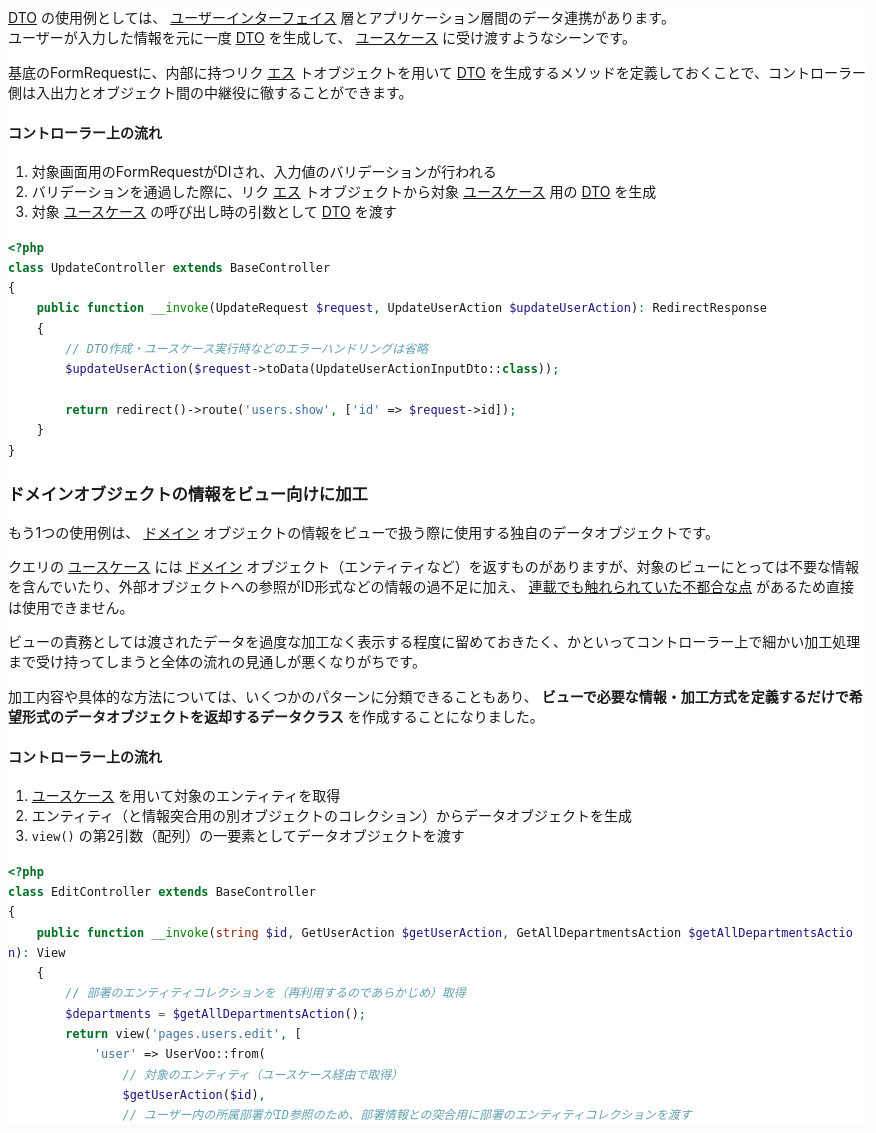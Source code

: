 [DTO](https://d.hatena.ne.jp/keyword/DTO) の使用例としては、 [ユーザーインターフェイス](https://d.hatena.ne.jp/keyword/%A5%E6%A1%BC%A5%B6%A1%BC%A5%A4%A5%F3%A5%BF%A1%BC%A5%D5%A5%A7%A5%A4%A5%B9) 層とアプリケーション層間のデータ連携があります。  
ユーザーが入力した情報を元に一度 [DTO](https://d.hatena.ne.jp/keyword/DTO) を生成して、 [ユースケース](https://d.hatena.ne.jp/keyword/%A5%E6%A1%BC%A5%B9%A5%B1%A1%BC%A5%B9) に受け渡すようなシーンです。

基底のFormRequestに、内部に持つリク [エス](https://d.hatena.ne.jp/keyword/%A5%A8%A5%B9) トオブジェクトを用いて [DTO](https://d.hatena.ne.jp/keyword/DTO) を生成するメソッドを定義しておくことで、コントローラー側は入出力とオブジェクト間の中継役に徹することができます。

#### コントローラー上の流れ

1. 対象画面用のFormRequestがDIされ、入力値のバリデーションが行われる
2. バリデーションを通過した際に、リク [エス](https://d.hatena.ne.jp/keyword/%A5%A8%A5%B9) トオブジェクトから対象 [ユースケース](https://d.hatena.ne.jp/keyword/%A5%E6%A1%BC%A5%B9%A5%B1%A1%BC%A5%B9) 用の [DTO](https://d.hatena.ne.jp/keyword/DTO) を生成
3. 対象 [ユースケース](https://d.hatena.ne.jp/keyword/%A5%E6%A1%BC%A5%B9%A5%B1%A1%BC%A5%B9) の呼び出し時の引数として [DTO](https://d.hatena.ne.jp/keyword/DTO) を渡す
```php
<?php
class UpdateController extends BaseController
{
    public function __invoke(UpdateRequest $request, UpdateUserAction $updateUserAction): RedirectResponse
    {
        // DTO作成・ユースケース実行時などのエラーハンドリングは省略
        $updateUserAction($request->toData(UpdateUserActionInputDto::class));
        
        return redirect()->route('users.show', ['id' => $request->id]);
    }
}
```

### ドメインオブジェクトの情報をビュー向けに加工

もう1つの使用例は、 [ドメイン](https://d.hatena.ne.jp/keyword/%A5%C9%A5%E1%A5%A4%A5%F3) オブジェクトの情報をビューで扱う際に使用する独自のデータオブジェクトです。

クエリの [ユースケース](https://d.hatena.ne.jp/keyword/%A5%E6%A1%BC%A5%B9%A5%B1%A1%BC%A5%B9) には [ドメイン](https://d.hatena.ne.jp/keyword/%A5%C9%A5%E1%A5%A4%A5%F3) オブジェクト（エンティティなど）を返すものがありますが、対象のビューにとっては不要な情報を含んでいたり、外部オブジェクトへの参照がID形式などの情報の過不足に加え、 [連載でも触れられていた不都合な点](https://techblog.styleedge.co.jp/entry/2023/11/17/074959#%E3%83%89%E3%83%A1%E3%82%A4%E3%83%B3%E3%82%AA%E3%83%96%E3%82%B8%E3%82%A7%E3%82%AF%E3%83%88%E3%81%AF%E3%83%93%E3%83%A5%E3%83%BC%E7%94%A8%E3%81%AE%E3%82%AA%E3%83%96%E3%82%B8%E3%82%A7%E3%82%AF%E3%83%88%E3%81%AB%E5%A4%89%E6%8F%9B) があるため直接は使用できません。

ビューの責務としては渡されたデータを過度な加工なく表示する程度に留めておきたく、かといってコントローラー上で細かい加工処理まで受け持ってしまうと全体の流れの見通しが悪くなりがちです。

加工内容や具体的な方法については、いくつかのパターンに分類できることもあり、 **ビューで必要な情報・加工方式を定義するだけで希望形式のデータオブジェクトを返却するデータクラス** を作成することになりました。

#### コントローラー上の流れ

1. [ユースケース](https://d.hatena.ne.jp/keyword/%A5%E6%A1%BC%A5%B9%A5%B1%A1%BC%A5%B9) を用いて対象のエンティティを取得
2. エンティティ（と情報突合用の別オブジェクトのコレクション）からデータオブジェクトを生成
3. `view()` の第2引数（配列）の一要素としてデータオブジェクトを渡す
```php
<?php
class EditController extends BaseController
{
    public function __invoke(string $id, GetUserAction $getUserAction, GetAllDepartmentsAction $getAllDepartmentsAction): View
    {
        // 部署のエンティティコレクションを（再利用するのであらかじめ）取得
        $departments = $getAllDepartmentsAction();
        return view('pages.users.edit', [
            'user' => UserVoo::from(
                // 対象のエンティティ（ユースケース経由で取得）
                $getUserAction($id),
                // ユーザー内の所属部署がID参照のため、部署情報との突合用に部署のエンティティコレクションを渡す
```